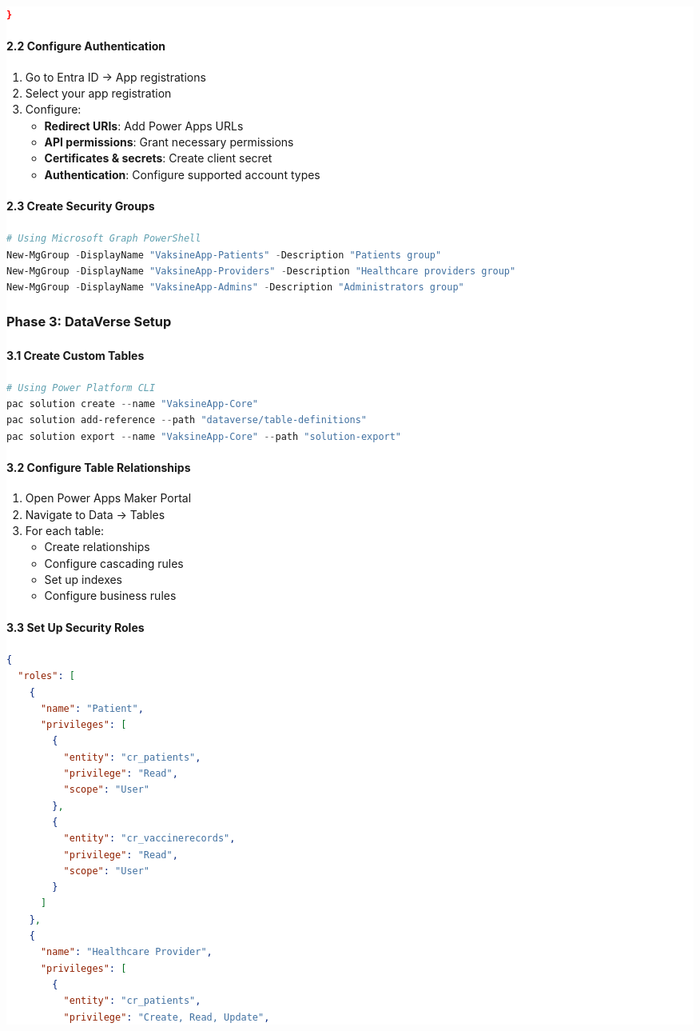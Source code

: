 ```json
}
```

#### 2.2 Configure Authentication
1. Go to Entra ID → App registrations
2. Select your app registration
3. Configure:
   - **Redirect URIs**: Add Power Apps URLs
   - **API permissions**: Grant necessary permissions
   - **Certificates & secrets**: Create client secret
   - **Authentication**: Configure supported account types

#### 2.3 Create Security Groups
```powershell
# Using Microsoft Graph PowerShell
New-MgGroup -DisplayName "VaksineApp-Patients" -Description "Patients group"
New-MgGroup -DisplayName "VaksineApp-Providers" -Description "Healthcare providers group"
New-MgGroup -DisplayName "VaksineApp-Admins" -Description "Administrators group"
```

### Phase 3: DataVerse Setup

#### 3.1 Create Custom Tables
```powershell
# Using Power Platform CLI
pac solution create --name "VaksineApp-Core"
pac solution add-reference --path "dataverse/table-definitions"
pac solution export --name "VaksineApp-Core" --path "solution-export"
```

#### 3.2 Configure Table Relationships
1. Open Power Apps Maker Portal
2. Navigate to Data → Tables
3. For each table:
   - Create relationships
   - Configure cascading rules
   - Set up indexes
   - Configure business rules

#### 3.3 Set Up Security Roles
```json
{
  "roles": [
    {
      "name": "Patient",
      "privileges": [
        {
          "entity": "cr_patients",
          "privilege": "Read",
          "scope": "User"
        },
        {
          "entity": "cr_vaccinerecords",
          "privilege": "Read", 
          "scope": "User"
        }
      ]
    },
    {
      "name": "Healthcare Provider",
      "privileges": [
        {
          "entity": "cr_patients",
          "privilege": "Create, Read, Update",
```